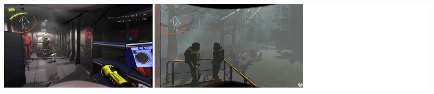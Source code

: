   <img src="Images/lethal_company_1.jpg" width="300">
  <img src="Images/lethal_company_2.webp" width="300">
</p>
